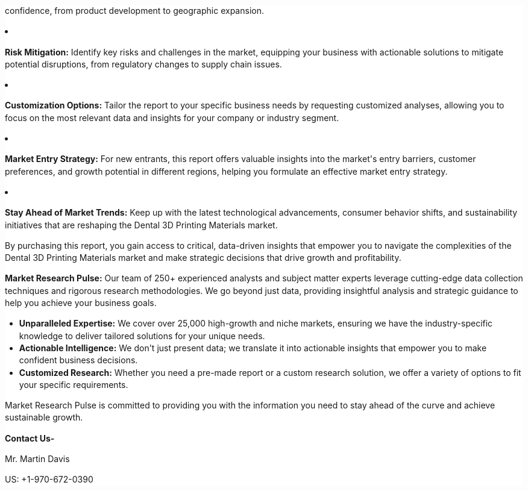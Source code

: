 confidence, from product development to geographic expansion.</p></li><li><p><strong>Risk Mitigation:</strong> Identify key risks and challenges in the market, equipping your business with actionable solutions to mitigate potential disruptions, from regulatory changes to supply chain issues.</p></li><li><p><strong>Customization Options:</strong> Tailor the report to your specific business needs by requesting customized analyses, allowing you to focus on the most relevant data and insights for your company or industry segment.</p></li><li><p><strong>Market Entry Strategy:</strong> For new entrants, this report offers valuable insights into the market's entry barriers, customer preferences, and growth potential in different regions, helping you formulate an effective market entry strategy.</p></li><li><p><strong>Stay Ahead of Market Trends:</strong> Keep up with the latest technological advancements, consumer behavior shifts, and sustainability initiatives that are reshaping the Dental 3D Printing Materials market.</p></li></ol><p>By purchasing this report, you gain access to critical, data-driven insights that empower you to navigate the complexities of the Dental 3D Printing Materials market and make strategic decisions that drive growth and profitability.</p><p><strong>Market Research Pulse:</strong>&nbsp;Our team of 250+ experienced analysts and subject matter experts leverage cutting-edge data collection techniques and rigorous research methodologies. We go beyond just data, providing insightful analysis and strategic guidance to help you achieve your business goals.</p><ul><li><strong>Unparalleled Expertise:</strong>&nbsp;We cover over 25,000 high-growth and niche markets, ensuring we have the industry-specific knowledge to deliver tailored solutions for your unique needs.</li><li><strong>Actionable Intelligence:</strong>&nbsp;We don't just present data; we translate it into actionable insights that empower you to make confident business decisions.</li><li><strong>Customized Research:</strong>&nbsp;Whether you need a pre-made report or a custom research solution, we offer a variety of options to fit your specific requirements.</li></ul><p>Market Research Pulse is committed to providing you with the information you need to stay ahead of the curve and achieve sustainable growth.</p><p><strong>Contact Us-</strong></p><p>Mr. Martin Davis</p><p>US: +1-970-672-0390</p>

